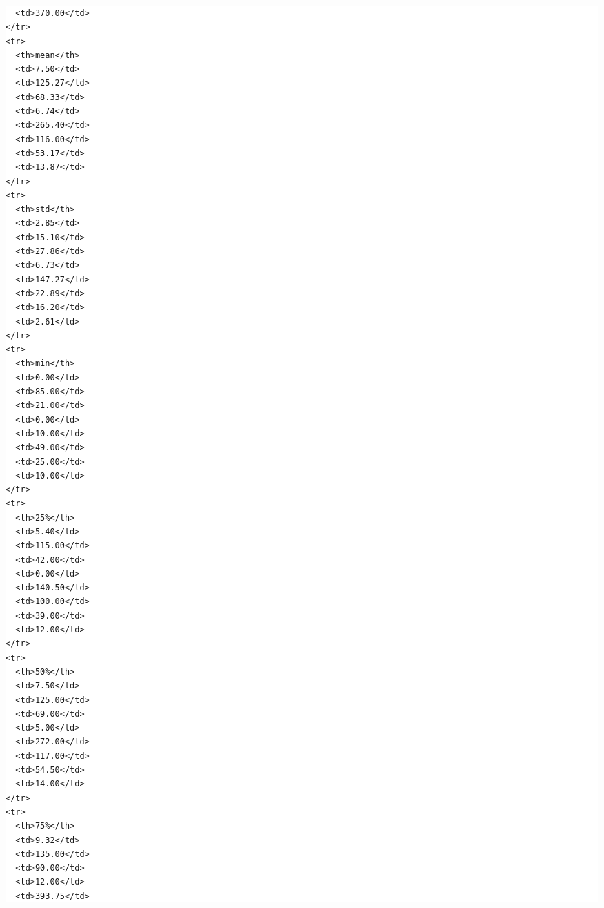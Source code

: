       <td>370.00</td>
    </tr>
    <tr>
      <th>mean</th>
      <td>7.50</td>
      <td>125.27</td>
      <td>68.33</td>
      <td>6.74</td>
      <td>265.40</td>
      <td>116.00</td>
      <td>53.17</td>
      <td>13.87</td>
    </tr>
    <tr>
      <th>std</th>
      <td>2.85</td>
      <td>15.10</td>
      <td>27.86</td>
      <td>6.73</td>
      <td>147.27</td>
      <td>22.89</td>
      <td>16.20</td>
      <td>2.61</td>
    </tr>
    <tr>
      <th>min</th>
      <td>0.00</td>
      <td>85.00</td>
      <td>21.00</td>
      <td>0.00</td>
      <td>10.00</td>
      <td>49.00</td>
      <td>25.00</td>
      <td>10.00</td>
    </tr>
    <tr>
      <th>25%</th>
      <td>5.40</td>
      <td>115.00</td>
      <td>42.00</td>
      <td>0.00</td>
      <td>140.50</td>
      <td>100.00</td>
      <td>39.00</td>
      <td>12.00</td>
    </tr>
    <tr>
      <th>50%</th>
      <td>7.50</td>
      <td>125.00</td>
      <td>69.00</td>
      <td>5.00</td>
      <td>272.00</td>
      <td>117.00</td>
      <td>54.50</td>
      <td>14.00</td>
    </tr>
    <tr>
      <th>75%</th>
      <td>9.32</td>
      <td>135.00</td>
      <td>90.00</td>
      <td>12.00</td>
      <td>393.75</td>
